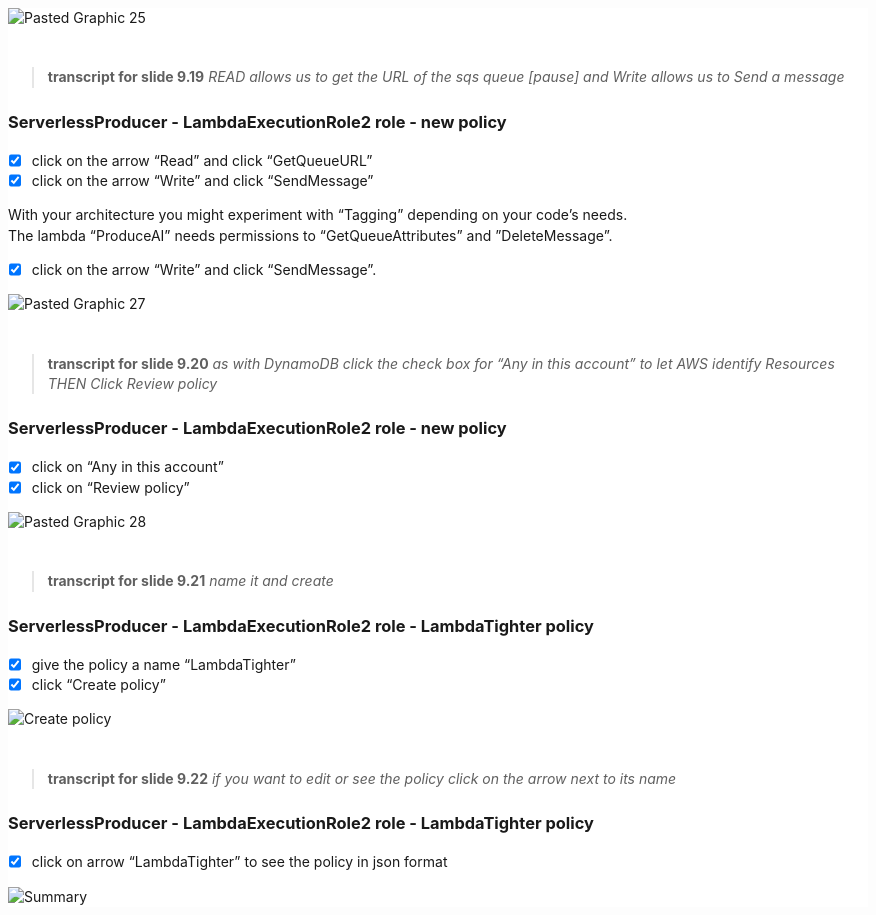 <img width="984" alt="Pasted Graphic 25" src="https://user-images.githubusercontent.com/38410965/112221191-8936f880-8bfd-11eb-9c41-7a42b92b45a6.png">

#

> **transcript for slide 9.19** *READ allows us to get the URL of the sqs queue [pause] and Write allows us to Send a message*  

### ServerlessProducer - LambdaExecutionRole2 role - new policy

- [x] click on the arrow “Read” and click “GetQueueURL”  
- [x] click on the arrow “Write” and click “SendMessage”   

With your architecture you might experiment with “Tagging” depending on your code’s needs.  
The lambda “ProduceAI” needs permissions to “GetQueueAttributes” and ”DeleteMessage”.  

- [x] click on the arrow “Write” and click “SendMessage”.  

<img width="984" alt="Pasted Graphic 27" src="https://user-images.githubusercontent.com/38410965/112221257-9a800500-8bfd-11eb-968c-d6ccfee93576.png">

#

> **transcript for slide 9.20** *as with DynamoDB click the check box for “Any in this account” to let AWS identify Resources THEN Click Review policy*   

### ServerlessProducer - LambdaExecutionRole2 role - new policy

- [x] click on “Any in this account”
- [x] click on “Review policy”

<img width="984" alt="Pasted Graphic 28" src="https://user-images.githubusercontent.com/38410965/112221332-ae2b6b80-8bfd-11eb-9a85-d88157eda20e.png">

#

> **transcript for slide 9.21** *name it and create*  

### ServerlessProducer - LambdaExecutionRole2 role - LambdaTighter policy

- [x] give the policy a name “LambdaTighter”  
- [x] click “Create policy”  

<img width="984" alt="Create policy" src="https://user-images.githubusercontent.com/38410965/112221364-ba172d80-8bfd-11eb-8737-e0266b0246b7.png">

#

> **transcript for slide 9.22** *if you want to edit or see the policy click on the arrow next to its name*  

### ServerlessProducer - LambdaExecutionRole2 role - LambdaTighter policy

- [x] click on arrow “LambdaTighter” to see the policy in json format  

<img width="984" alt="Summary" src="https://user-images.githubusercontent.com/38410965/112221442-d2874800-8bfd-11eb-804e-0746aa787077.png">
